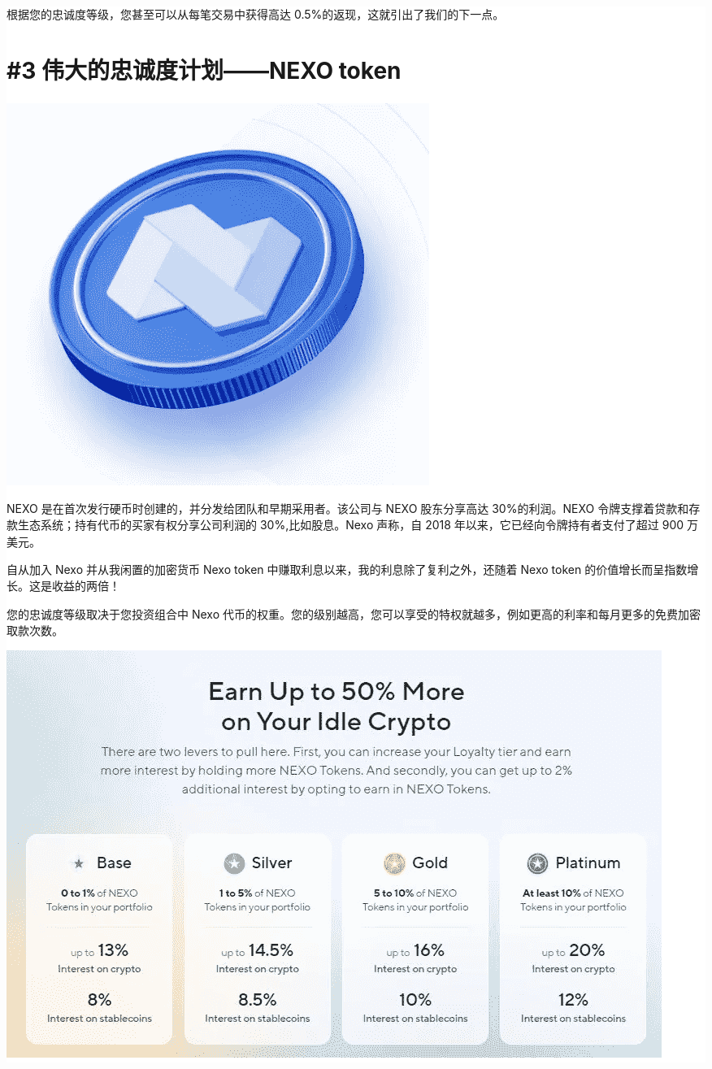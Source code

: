 根据您的忠诚度等级，您甚至可以从每笔交易中获得高达 0.5%的返现，这就引出了我们的下一点。

# **#3 伟大的忠诚度计划——NEXO token**

![](img/8e5c12fe0e07ed00d2a32cc69238c532.png)

NEXO 是在首次发行硬币时创建的，并分发给团队和早期采用者。该公司与 NEXO 股东分享高达 30%的利润。NEXO 令牌支撑着贷款和存款生态系统；持有代币的买家有权分享公司利润的 30%,比如股息。Nexo 声称，自 2018 年以来，它已经向令牌持有者支付了超过 900 万美元。

自从加入 Nexo 并从我闲置的加密货币 Nexo token 中赚取利息以来，我的利息除了复利之外，还随着 Nexo token 的价值增长而呈指数增长。这是收益的两倍！

您的忠诚度等级取决于您投资组合中 Nexo 代币的权重。您的级别越高，您可以享受的特权就越多，例如更高的利率和每月更多的免费加密取款次数。

![](img/0404c66893dc18fdfe84380c7a59074a.png)
